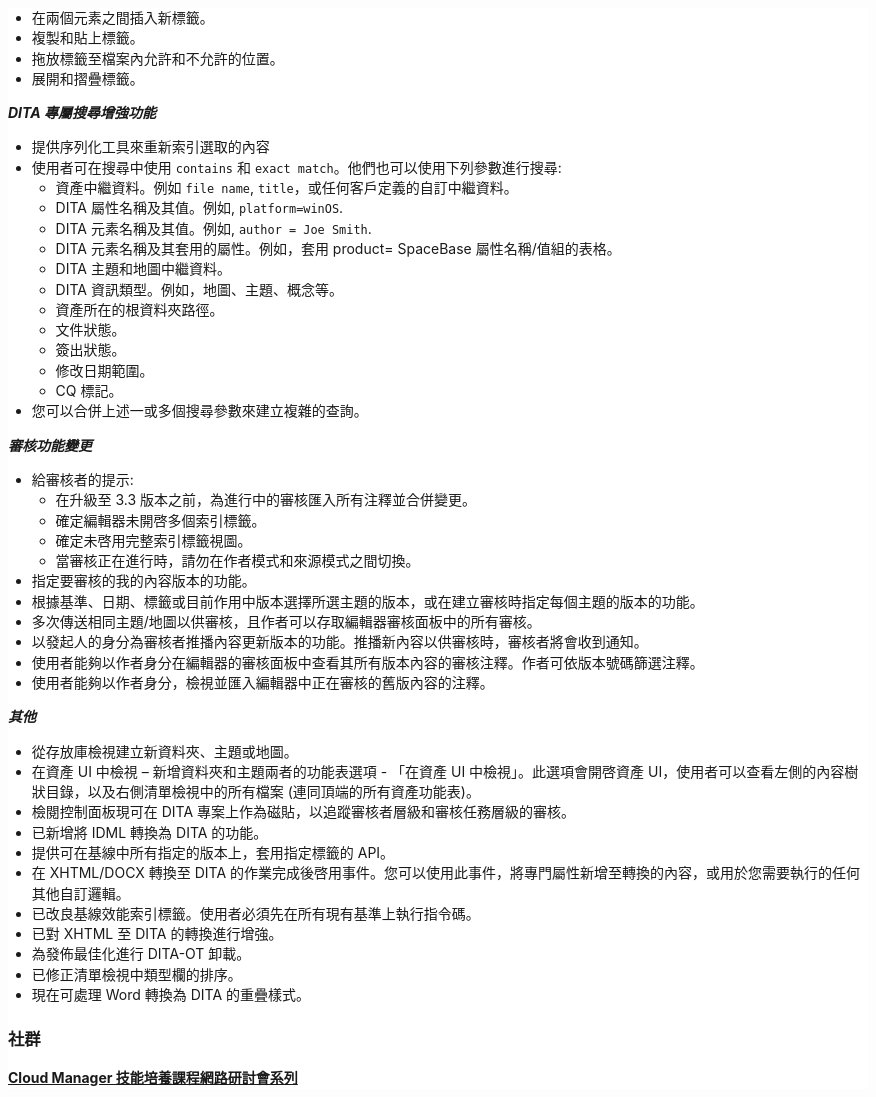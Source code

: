 * 在兩個元素之間插入新標籤。
* 複製和貼上標籤。
* 拖放標籤至檔案內允許和不允許的位置。
* 展開和摺疊標籤。

***DITA 專屬搜尋增強功能***

* 提供序列化工具來重新索引選取的內容
* 使用者可在搜尋中使用 `contains` 和 `exact match`。他們也可以使用下列參數進行搜尋:
   * 資產中繼資料。例如 `file name`, `title`，或任何客戶定義的自訂中繼資料。
   * DITA 屬性名稱及其值。例如, `platform=winOS`.
   * DITA 元素名稱及其值。例如, `author = Joe Smith`.
   * DITA 元素名稱及其套用的屬性。例如，套用 product= SpaceBase 屬性名稱/值組的表格。
   * DITA 主題和地圖中繼資料。
   * DITA 資訊類型。例如，地圖、主題、概念等。
   * 資產所在的根資料夾路徑。
   * 文件狀態。
   * 簽出狀態。
   * 修改日期範圍。
   * CQ 標記。
* 您可以合併上述一或多個搜尋參數來建立複雜的查詢。

***審核功能變更***

* 給審核者的提示:
   * 在升級至 3.3 版本之前，為進行中的審核匯入所有注釋並合併變更。
   * 確定編輯器未開啓多個索引標籤。
   * 確定未啓用完整索引標籤視圖。
   * 當審核正在進行時，請勿在作者模式和來源模式之間切換。
* 指定要審核的我的內容版本的功能。
* 根據基準、日期、標籤或目前作用中版本選擇所選主題的版本，或在建立審核時指定每個主題的版本的功能。
* 多次傳送相同主題/地圖以供審核，且作者可以存取編輯器審核面板中的所有審核。
* 以發起人的身分為審核者推播內容更新版本的功能。推播新內容以供審核時，審核者將會收到通知。
* 使用者能夠以作者身分在編輯器的審核面板中查看其所有版本內容的審核注釋。作者可依版本號碼篩選注釋。
* 使用者能夠以作者身分，檢視並匯入編輯器中正在審核的舊版內容的注釋。

***其他***

* 從存放庫檢視建立新資料夾、主題或地圖。
* 在資產 UI 中檢視 – 新增資料夾和主題兩者的功能表選項 - 「在資產 UI 中檢視」。此選項會開啓資產 UI，使用者可以查看左側的內容樹狀目錄，以及右側清單檢視中的所有檔案 (連同頂端的所有資產功能表)。
* 檢閱控制面板現可在 DITA 專案上作為磁貼，以追蹤審核者層級和審核任務層級的審核。
* 已新增將 IDML 轉換為 DITA 的功能。
* 提供可在基線中所有指定的版本上，套用指定標籤的 API。
* 在 XHTML/DOCX 轉換至 DITA 的作業完成後啓用事件。您可以使用此事件，將專門屬性新增至轉換的內容，或用於您需要執行的任何其他自訂邏輯。
* 已改良基線效能索引標籤。使用者必須先在所有現有基準上執行指令碼。
* 已對 XHTML 至 DITA 的轉換進行增強。
* 為發佈最佳化進行 DITA-OT 卸載。
* 已修正清單檢視中類型欄的排序。
* 現在可處理 Word 轉換為 DITA 的重疊樣式。

### 社群

**[Cloud Manager 技能培養課程網路研討會系列](https://cloudmanagerskillbuilder.experienceleague.adobeevents.com/)**
